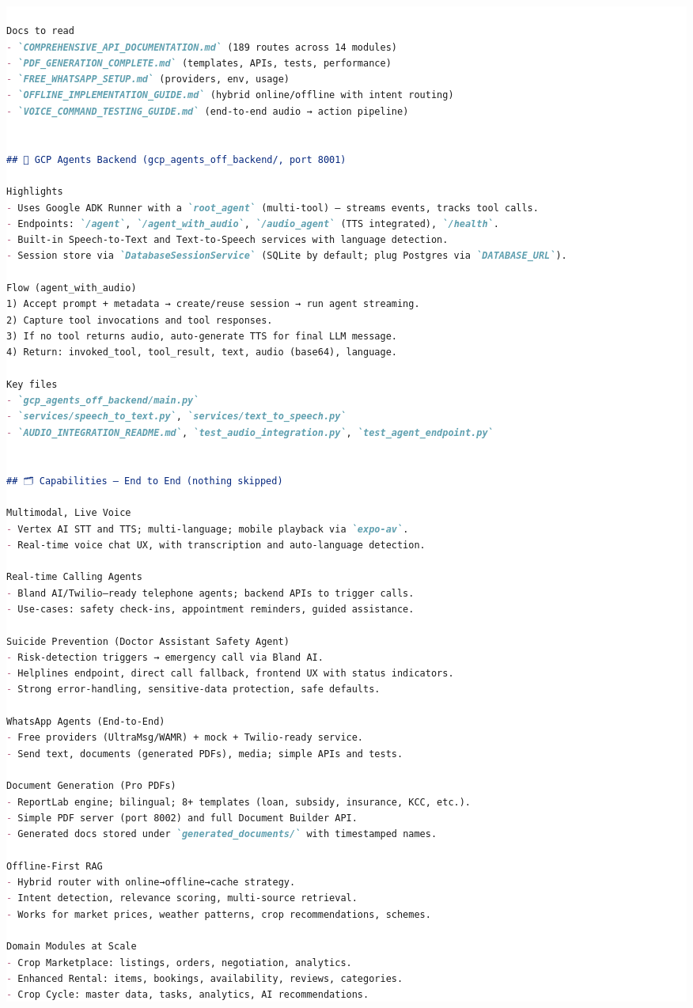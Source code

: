 ````markdown

Docs to read
- `COMPREHENSIVE_API_DOCUMENTATION.md` (189 routes across 14 modules)
- `PDF_GENERATION_COMPLETE.md` (templates, APIs, tests, performance)
- `FREE_WHATSAPP_SETUP.md` (providers, env, usage)
- `OFFLINE_IMPLEMENTATION_GUIDE.md` (hybrid online/offline with intent routing)
- `VOICE_COMMAND_TESTING_GUIDE.md` (end-to-end audio → action pipeline)


## 🤖 GCP Agents Backend (gcp_agents_off_backend/, port 8001)

Highlights
- Uses Google ADK Runner with a `root_agent` (multi-tool) — streams events, tracks tool calls.
- Endpoints: `/agent`, `/agent_with_audio`, `/audio_agent` (TTS integrated), `/health`.
- Built-in Speech-to-Text and Text-to-Speech services with language detection.
- Session store via `DatabaseSessionService` (SQLite by default; plug Postgres via `DATABASE_URL`).

Flow (agent_with_audio)
1) Accept prompt + metadata → create/reuse session → run agent streaming.
2) Capture tool invocations and tool responses.
3) If no tool returns audio, auto-generate TTS for final LLM message.
4) Return: invoked_tool, tool_result, text, audio (base64), language.

Key files
- `gcp_agents_off_backend/main.py`
- `services/speech_to_text.py`, `services/text_to_speech.py`
- `AUDIO_INTEGRATION_README.md`, `test_audio_integration.py`, `test_agent_endpoint.py`


## 🗂️ Capabilities — End to End (nothing skipped)

Multimodal, Live Voice
- Vertex AI STT and TTS; multi-language; mobile playback via `expo-av`.
- Real-time voice chat UX, with transcription and auto-language detection.

Real-time Calling Agents
- Bland AI/Twilio–ready telephone agents; backend APIs to trigger calls.
- Use-cases: safety check-ins, appointment reminders, guided assistance.

Suicide Prevention (Doctor Assistant Safety Agent)
- Risk-detection triggers → emergency call via Bland AI.
- Helplines endpoint, direct call fallback, frontend UX with status indicators.
- Strong error-handling, sensitive-data protection, safe defaults.

WhatsApp Agents (End-to-End)
- Free providers (UltraMsg/WAMR) + mock + Twilio-ready service.
- Send text, documents (generated PDFs), media; simple APIs and tests.

Document Generation (Pro PDFs)
- ReportLab engine; bilingual; 8+ templates (loan, subsidy, insurance, KCC, etc.).
- Simple PDF server (port 8002) and full Document Builder API.
- Generated docs stored under `generated_documents/` with timestamped names.

Offline‑First RAG
- Hybrid router with online→offline→cache strategy.
- Intent detection, relevance scoring, multi-source retrieval.
- Works for market prices, weather patterns, crop recommendations, schemes.

Domain Modules at Scale
- Crop Marketplace: listings, orders, negotiation, analytics.
- Enhanced Rental: items, bookings, availability, reviews, categories.
- Crop Cycle: master data, tasks, analytics, AI recommendations.

````